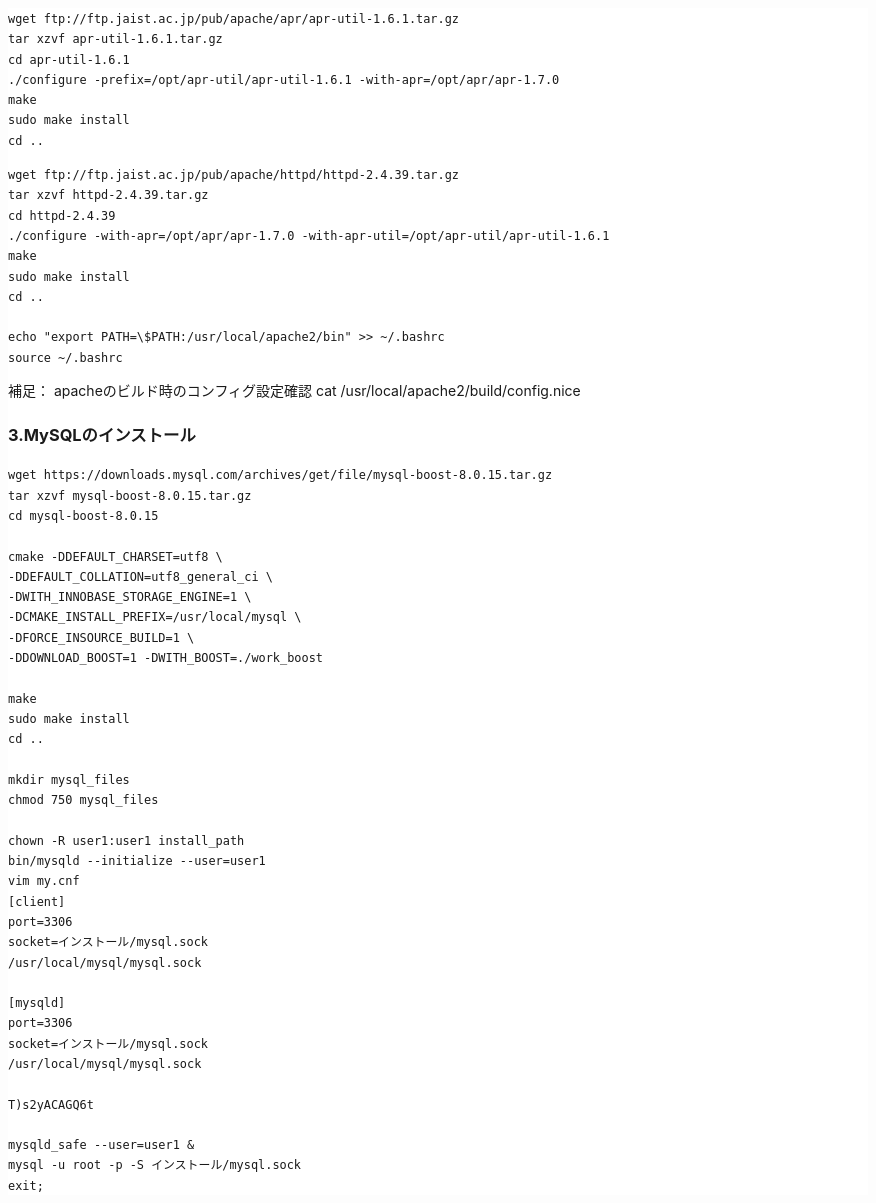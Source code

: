 ```
wget ftp://ftp.jaist.ac.jp/pub/apache/apr/apr-util-1.6.1.tar.gz
tar xzvf apr-util-1.6.1.tar.gz
cd apr-util-1.6.1
./configure -prefix=/opt/apr-util/apr-util-1.6.1 -with-apr=/opt/apr/apr-1.7.0
make
sudo make install
cd ..
```

```
wget ftp://ftp.jaist.ac.jp/pub/apache/httpd/httpd-2.4.39.tar.gz
tar xzvf httpd-2.4.39.tar.gz
cd httpd-2.4.39
./configure -with-apr=/opt/apr/apr-1.7.0 -with-apr-util=/opt/apr-util/apr-util-1.6.1
make
sudo make install
cd ..

echo "export PATH=\$PATH:/usr/local/apache2/bin" >> ~/.bashrc
source ~/.bashrc
```

補足：
apacheのビルド時のコンフィグ設定確認
cat /usr/local/apache2/build/config.nice

### 3.MySQLのインストール

```
wget https://downloads.mysql.com/archives/get/file/mysql-boost-8.0.15.tar.gz
tar xzvf mysql-boost-8.0.15.tar.gz
cd mysql-boost-8.0.15

cmake -DDEFAULT_CHARSET=utf8 \
-DDEFAULT_COLLATION=utf8_general_ci \
-DWITH_INNOBASE_STORAGE_ENGINE=1 \
-DCMAKE_INSTALL_PREFIX=/usr/local/mysql \
-DFORCE_INSOURCE_BUILD=1 \
-DDOWNLOAD_BOOST=1 -DWITH_BOOST=./work_boost

make
sudo make install
cd ..

mkdir mysql_files
chmod 750 mysql_files 

chown -R user1:user1 install_path
bin/mysqld --initialize --user=user1
vim my.cnf
[client]
port=3306
socket=インストール/mysql.sock
/usr/local/mysql/mysql.sock

[mysqld]
port=3306
socket=インストール/mysql.sock
/usr/local/mysql/mysql.sock

T)s2yACAGQ6t

mysqld_safe --user=user1 &
mysql -u root -p -S インストール/mysql.sock
exit;
```